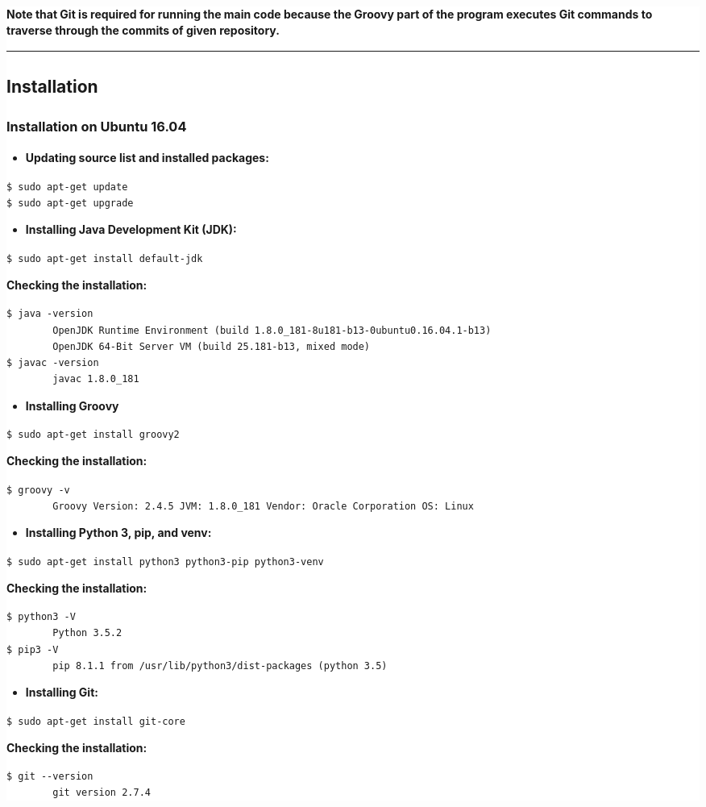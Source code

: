 **Note that Git is required for running the main code because the Groovy part of the program executes Git commands to traverse through the commits of given repository.**

---

## Installation

### Installation on Ubuntu 16.04

- **Updating source list and installed packages:**
```shell
$ sudo apt-get update
$ sudo apt-get upgrade
```

- **Installing Java Development Kit (JDK):**
```shell
$ sudo apt-get install default-jdk
```
**Checking the installation:**
```shell
$ java -version
		OpenJDK Runtime Environment (build 1.8.0_181-8u181-b13-0ubuntu0.16.04.1-b13)
		OpenJDK 64-Bit Server VM (build 25.181-b13, mixed mode)
$ javac -version
		javac 1.8.0_181
```

- **Installing Groovy**
```shell
$ sudo apt-get install groovy2
```
**Checking the installation:**
```shell
$ groovy -v
		Groovy Version: 2.4.5 JVM: 1.8.0_181 Vendor: Oracle Corporation OS: Linux
```

- **Installing Python 3, pip, and venv:**
```shell
$ sudo apt-get install python3 python3-pip python3-venv
```
**Checking the installation:**
```shell
$ python3 -V
		Python 3.5.2
$ pip3 -V
		pip 8.1.1 from /usr/lib/python3/dist-packages (python 3.5)
```

- **Installing Git:**
```shell
$ sudo apt-get install git-core
```
**Checking the installation:**
```shell
$ git --version
		git version 2.7.4
```

